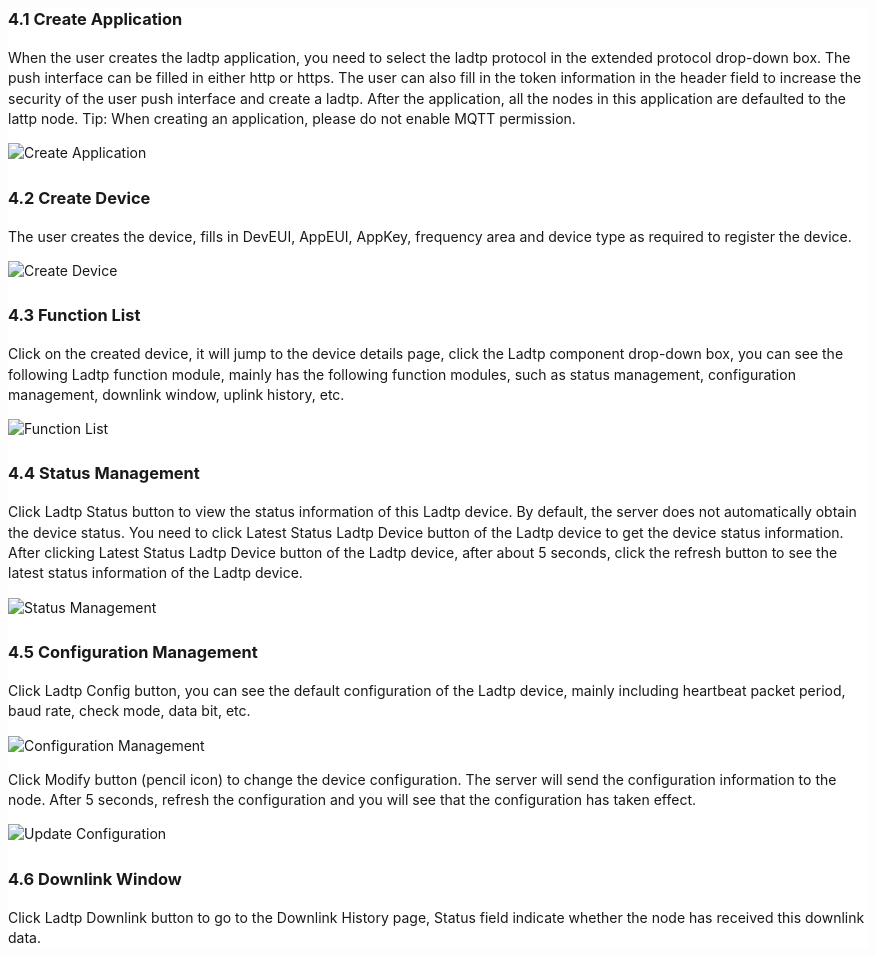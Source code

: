 ### 4.1 Create Application

When the user creates the ladtp application, you need to select the ladtp protocol in the extended protocol drop-down box. The push interface can be filled in either http or https. The user can also fill in the token information in the header field to increase the security of the user push interface and create a ladtp. After the application, all the nodes in this application are defaulted to the lattp node. Tip: When creating an application, please do not enable MQTT permission.

![Create Application](创建应用.png)

### 4.2 Create Device

The user creates the device, fills in DevEUI, AppEUI, AppKey, frequency area and device type as required to register the device.

![Create Device](创建设备.png)

### 4.3 Function List

Click on the created device, it will jump to the device details page, click the Ladtp component drop-down box, you can see the following Ladtp function module, mainly has the following function modules, such as status management, configuration management, downlink window, uplink history, etc.

![Function List](组件功能列表.png)

### 4.4 Status Management

Click Ladtp Status button to view the status information of this Ladtp device. By default, the server does not automatically obtain the device status. You need to click Latest Status Ladtp Device button of the Ladtp device to get the device status information. After clicking Latest Status Ladtp Device button of the Ladtp device, after about 5 seconds, click the refresh button to see the latest status information of the Ladtp device.

![Status Management](状态管理.png)

### 4.5 Configuration Management

Click Ladtp Config button, you can see the default configuration of the Ladtp device, mainly including heartbeat packet period, baud rate, check mode, data bit, etc.

![Configuration Management](配置管理.png)

Click Modify button (pencil icon) to change the device configuration. The server will send the configuration information to the node. After 5 seconds, refresh the configuration and you will see that the configuration has taken effect.

![Update Configuration](更改配置.png)

### 4.6 Downlink Window

Click Ladtp Downlink button to go to the Downlink History page, Status field indicate whether the node has received this downlink data.

